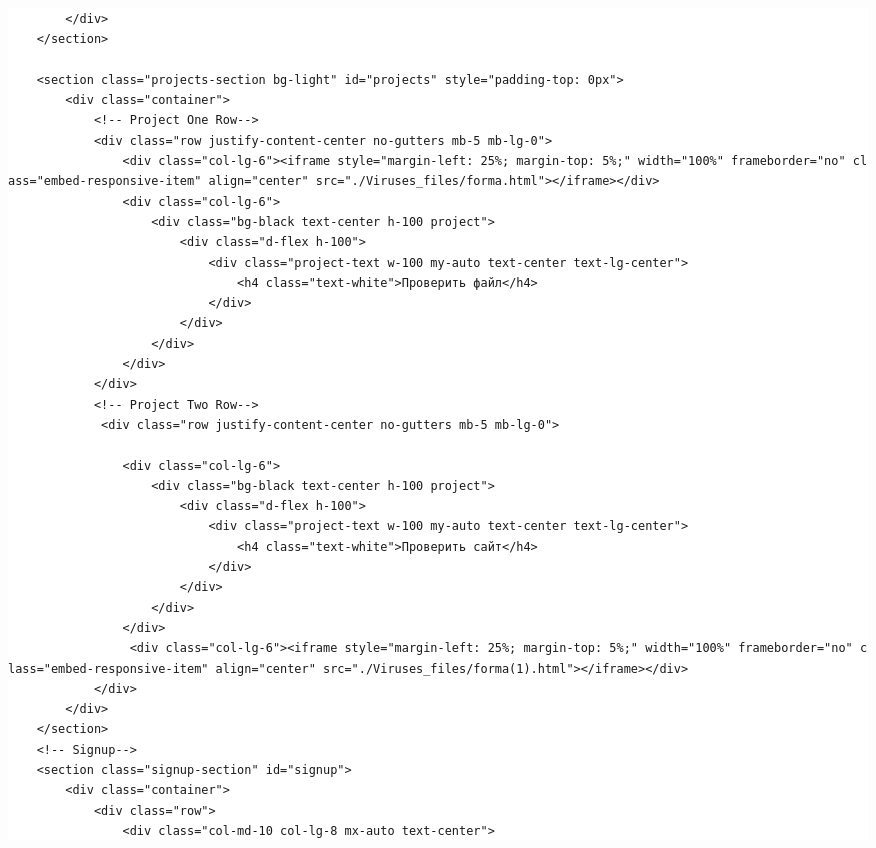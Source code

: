             </div>
        </section>
       
        <section class="projects-section bg-light" id="projects" style="padding-top: 0px">
            <div class="container">
                <!-- Project One Row-->
                <div class="row justify-content-center no-gutters mb-5 mb-lg-0">
                    <div class="col-lg-6"><iframe style="margin-left: 25%; margin-top: 5%;" width="100%" frameborder="no" class="embed-responsive-item" align="center" src="./Viruses_files/forma.html"></iframe></div>
                    <div class="col-lg-6">
                        <div class="bg-black text-center h-100 project">
                            <div class="d-flex h-100">
                                <div class="project-text w-100 my-auto text-center text-lg-center">
                                    <h4 class="text-white">Проверить файл</h4>
                                </div>
                            </div>
                        </div>
                    </div>
                </div>
                <!-- Project Two Row-->
                 <div class="row justify-content-center no-gutters mb-5 mb-lg-0">
                   
                    <div class="col-lg-6">
                        <div class="bg-black text-center h-100 project">
                            <div class="d-flex h-100">
                                <div class="project-text w-100 my-auto text-center text-lg-center">
                                    <h4 class="text-white">Проверить сайт</h4>
                                </div>
                            </div>
                        </div>
                    </div>
                     <div class="col-lg-6"><iframe style="margin-left: 25%; margin-top: 5%;" width="100%" frameborder="no" class="embed-responsive-item" align="center" src="./Viruses_files/forma(1).html"></iframe></div>
                </div>
            </div>
        </section>
        <!-- Signup-->
        <section class="signup-section" id="signup">
            <div class="container">
                <div class="row">
                    <div class="col-md-10 col-lg-8 mx-auto text-center">